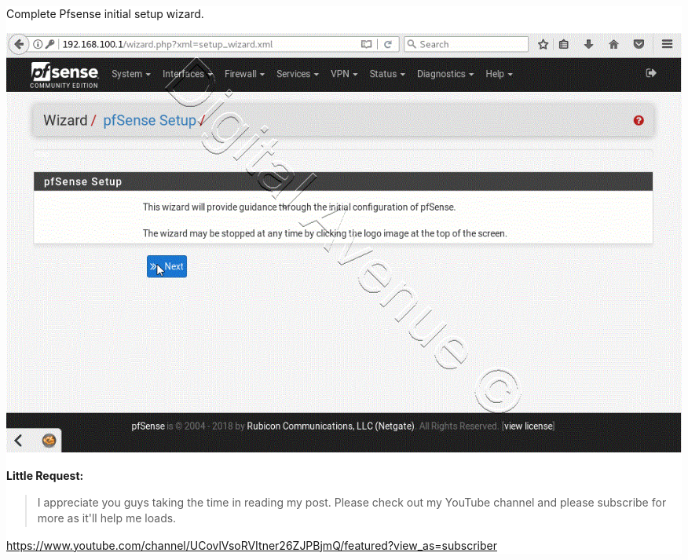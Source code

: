 Complete Pfsense initial setup wizard.

<img src="/images/pf-install/PF4.gif" width="100%">


**Little Request:**

> I appreciate you guys taking the time in reading my post. Please check out my YouTube channel and please subscribe for more as it'll help me loads.


<a href="https://www.youtube.com/channel/UCovlVsoRVItner26ZJPBjmQ/featured?view_as=subscriber" target="_blank">https://www.youtube.com/channel/UCovlVsoRVItner26ZJPBjmQ/featured?view_as=subscriber</a>